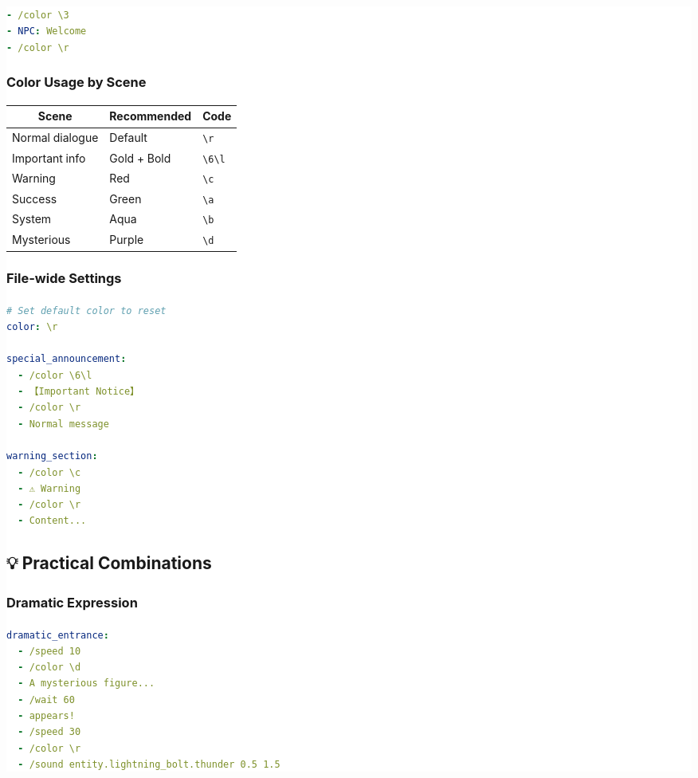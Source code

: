 ```yaml
- /color \3
- NPC: Welcome
- /color \r
```

### Color Usage by Scene

| Scene           | Recommended | Code   |
| --------------- | ----------- | ------ |
| Normal dialogue | Default     | `\r`   |
| Important info  | Gold + Bold | `\6\l` |
| Warning         | Red         | `\c`   |
| Success         | Green       | `\a`   |
| System          | Aqua        | `\b`   |
| Mysterious      | Purple      | `\d`   |

### File-wide Settings

```yaml
# Set default color to reset
color: \r

special_announcement:
  - /color \6\l
  - 【Important Notice】
  - /color \r
  - Normal message

warning_section:
  - /color \c
  - ⚠️ Warning
  - /color \r
  - Content...
```

## 💡 Practical Combinations

### Dramatic Expression

```yaml
dramatic_entrance:
  - /speed 10
  - /color \d
  - A mysterious figure...
  - /wait 60
  - appears!
  - /speed 30
  - /color \r
  - /sound entity.lightning_bolt.thunder 0.5 1.5
```

